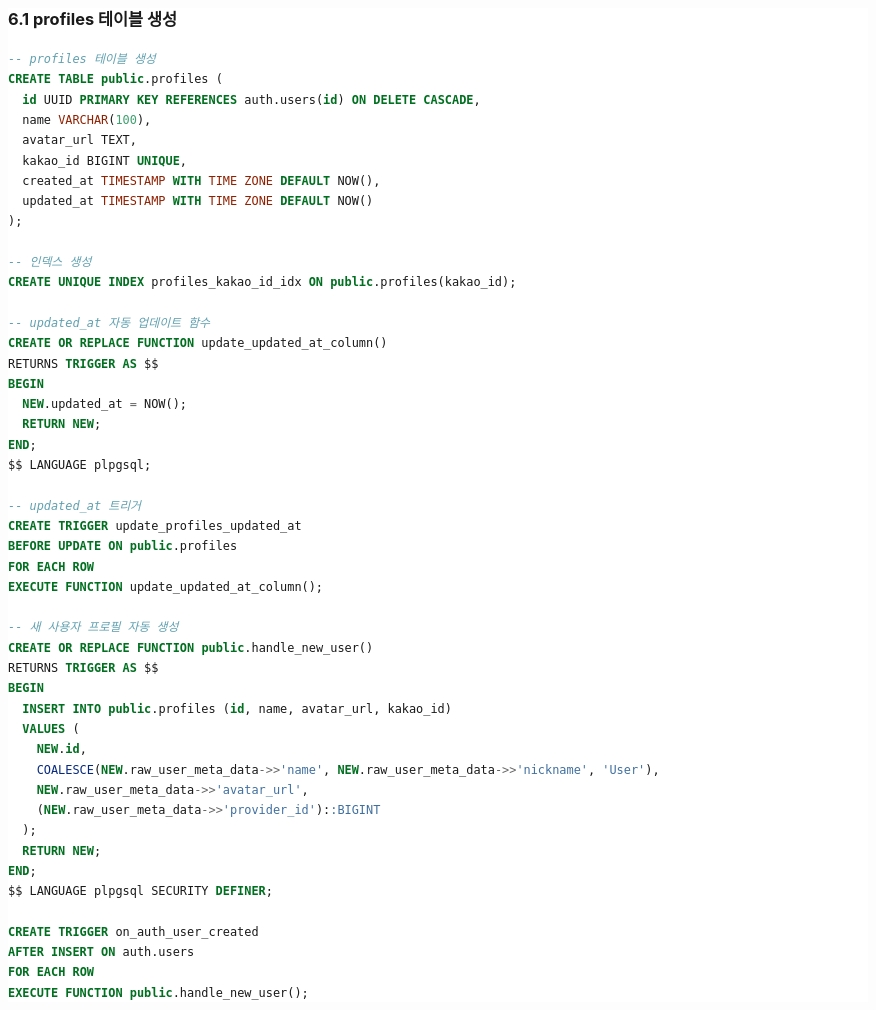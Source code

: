### 6.1 profiles 테이블 생성

```sql
-- profiles 테이블 생성
CREATE TABLE public.profiles (
  id UUID PRIMARY KEY REFERENCES auth.users(id) ON DELETE CASCADE,
  name VARCHAR(100),
  avatar_url TEXT,
  kakao_id BIGINT UNIQUE,
  created_at TIMESTAMP WITH TIME ZONE DEFAULT NOW(),
  updated_at TIMESTAMP WITH TIME ZONE DEFAULT NOW()
);

-- 인덱스 생성
CREATE UNIQUE INDEX profiles_kakao_id_idx ON public.profiles(kakao_id);

-- updated_at 자동 업데이트 함수
CREATE OR REPLACE FUNCTION update_updated_at_column()
RETURNS TRIGGER AS $$
BEGIN
  NEW.updated_at = NOW();
  RETURN NEW;
END;
$$ LANGUAGE plpgsql;

-- updated_at 트리거
CREATE TRIGGER update_profiles_updated_at
BEFORE UPDATE ON public.profiles
FOR EACH ROW
EXECUTE FUNCTION update_updated_at_column();

-- 새 사용자 프로필 자동 생성
CREATE OR REPLACE FUNCTION public.handle_new_user()
RETURNS TRIGGER AS $$
BEGIN
  INSERT INTO public.profiles (id, name, avatar_url, kakao_id)
  VALUES (
    NEW.id,
    COALESCE(NEW.raw_user_meta_data->>'name', NEW.raw_user_meta_data->>'nickname', 'User'),
    NEW.raw_user_meta_data->>'avatar_url',
    (NEW.raw_user_meta_data->>'provider_id')::BIGINT
  );
  RETURN NEW;
END;
$$ LANGUAGE plpgsql SECURITY DEFINER;

CREATE TRIGGER on_auth_user_created
AFTER INSERT ON auth.users
FOR EACH ROW
EXECUTE FUNCTION public.handle_new_user();
```
